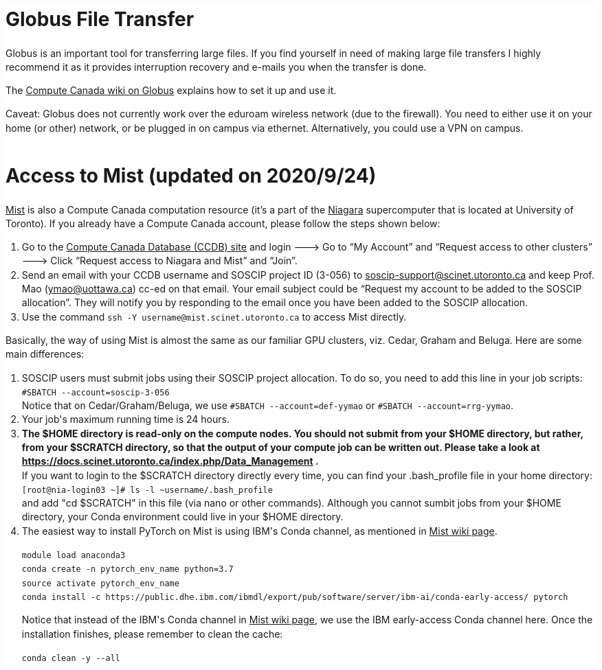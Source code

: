 <a name="header9"/>

# Globus File Transfer

Globus is an important tool for transferring large files. If you find yourself in need of making large file transfers I highly recommend it as it provides interruption recovery and e-mails you when the transfer is done.

The [Compute Canada wiki on Globus](https://docs.computecanada.ca/wiki/Globus) explains how to set it up and use it.

Caveat: Globus does not currently work over the eduroam wireless network (due to the firewall). You need to either use it on your home (or other) network, or be plugged in on campus via ethernet. Alternatively, you could use a VPN on campus.

<a name="header10"/>

# Access to Mist (updated on 2020/9/24)

[Mist](https://docs.scinet.utoronto.ca/index.php/Mist) is also a Compute Canada computation resource (it’s a part of the [Niagara](https://docs.scinet.utoronto.ca/index.php/Niagara_Quickstart) supercomputer that is located at University of Toronto). If you already have a Compute Canada account, please follow the steps shown below:

1. Go to the [Compute Canada Database (CCDB) site](https://ccdb.computecanada.ca/security/login) and login ---> Go to “My Account” and “Request access to other clusters” ---> Click “Request access to Niagara and Mist” and “Join”.
2. Send an email with your CCDB username and SOSCIP project ID (3-056) to soscip-support@scinet.utoronto.ca and keep Prof. Mao (ymao@uottawa.ca) cc-ed on that email. Your email subject could be “Request my account to be added to the SOSCIP allocation”. They will notify you by responding to the email once you have been added to the SOSCIP allocation. 
3. Use the command `ssh -Y username@mist.scinet.utoronto.ca` to access Mist directly.


Basically, the way of using Mist is almost the same as our familiar GPU clusters, viz. Cedar, Graham and Beluga. Here are some main differences:
1. SOSCIP users must submit jobs using their SOSCIP project allocation. To do so, you need to add this line in your job scripts:  
`#SBATCH --account=soscip-3-056`  
Notice that on Cedar/Graham/Beluga, we use `#SBATCH --account=def-yymao` or `#SBATCH --account=rrg-yymao`.
2. Your job's maximum running time is 24 hours.
3. **The $HOME directory is read-only on the compute nodes. You should not submit from your $HOME directory, but rather, from your $SCRATCH directory, so that the output of your compute job can be written out. Please take a look at https://docs.scinet.utoronto.ca/index.php/Data_Management .**  
If you want to login to the $SCRATCH directory directly every time, you can find your .bash_profile file in your home directory:  
`[root@nia-login03 ~]# ls -l ~username/.bash_profile`  
and add "cd $SCRATCH" in this file (via nano or other commands).
Although you cannot sumbit jobs from your $HOME directory, your Conda environment could live in your $HOME directory.  
4. The easiest way to install PyTorch on Mist is using IBM's Conda channel, as mentioned in [Mist wiki page](https://docs.scinet.utoronto.ca/index.php/Mist).    
    ```
    module load anaconda3
    conda create -n pytorch_env_name python=3.7
    source activate pytorch_env_name
    conda install -c https://public.dhe.ibm.com/ibmdl/export/pub/software/server/ibm-ai/conda-early-access/ pytorch 
    ```  
    Notice that instead of the IBM's Conda channel in [Mist wiki page](https://docs.scinet.utoronto.ca/index.php/Mist), we use the IBM early-access Conda channel here. Once the installation finishes, please remember to clean the cache:    
    ```
    conda clean -y --all